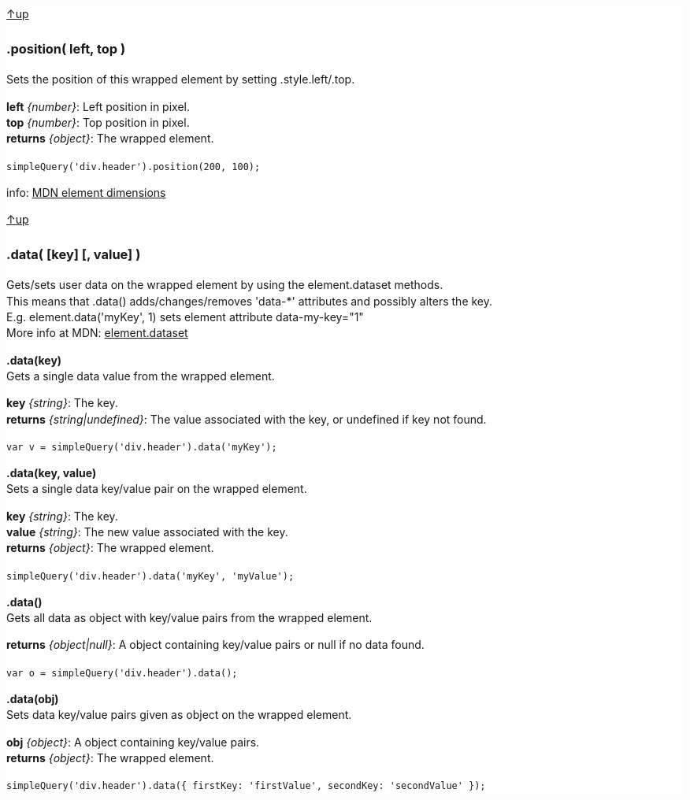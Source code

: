 [↑up](#toc)


<a name="wrapped-element-position"></a>
### .position( left, top )

Sets the position of this wrapped element by setting .style.left/.top.

**left** _{number}_: Left position in pixel.  
**top** _{number}_: Top position in pixel.  
**returns** _{object}_: The wrapped element.

    simpleQuery('div.header').position(200, 100);

info: [MDN element dimensions](https://developer.mozilla.org/en-US/docs/Determining_the_dimensions_of_elements)

[↑up](#toc)


<a name="wrapped-element-data"></a>
### .data( [key] [, value] )

Gets/sets user data on the wrapped element by using the element.dataset methods.  
This means that .data() adds/changes/removes 'data-*' attributes and possibly alters the key.  
E.g. element.data('myKey', 1) sets element attribute data-my-key="1"  
More info at MDN: [element.dataset](https://developer.mozilla.org/en-US/docs/DOM/element.dataset)

**.data(key)**  
Gets a single data value from the wrapped element.

**key** _{string}_: The key.  
**returns** _{string|undefined}_: The value associated with the key, or undefined if key not found.

	var v = simpleQuery('div.header').data('myKey');

**.data(key, value)**  
Sets a single data key/value pair on the wrapped element.

**key** _{string}_: The key.  
**value** _{string}_: The new value associated with the key.  
**returns** _{object}_: The wrapped element.

	simpleQuery('div.header').data('myKey', 'myValue');

**.data()**  
Gets all data as object with key/value pairs from the wrapped element.

**returns** _{object|null}_: A object containing key/value pairs or null if no data found.

	var o = simpleQuery('div.header').data();

**.data(obj)**  
Sets data key/value pairs given as object on the wrapped element.

**obj** _{object}_: A object containing key/value pairs.  
**returns** _{object}_: The wrapped element.

	simpleQuery('div.header').data({ firstKey: 'firstValue', secondKey: 'secondValue' });
